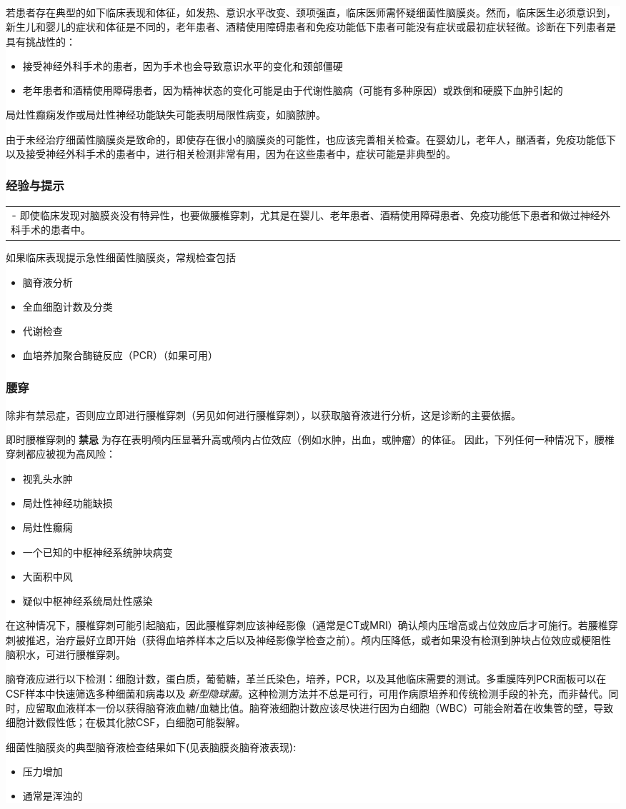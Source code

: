 若患者存在典型的如下临床表现和体征，如发热、意识水平改变、颈项强直，临床医师需怀疑细菌性脑膜炎。然而，临床医生必须意识到，新生儿和婴儿的症状和体征是不同的，老年患者、酒精使用障碍患者和免疫功能低下患者可能没有症状或最初症状轻微。诊断在下列患者是具有挑战性的：

- 接受神经外科手术的患者，因为手术也会导致意识水平的变化和颈部僵硬

- 老年患者和酒精使用障碍患者，因为精神状态的变化可能是由于代谢性脑病（可能有多种原因）或跌倒和硬膜下血肿引起的


局灶性癫痫发作或局灶性神经功能缺失可能表明局限性病变，如脑脓肿。

由于未经治疗细菌性脑膜炎是致命的，即使存在很小的脑膜炎的可能性，也应该完善相关检查。在婴幼儿，老年人，酗酒者，免疫功能低下以及接受神经外科手术的患者中，进行相关检测非常有用，因为在这些患者中，症状可能是非典型的。

### 经验与提示

|     |
| --- |
| - 即使临床发现对脑膜炎没有特异性，也要做腰椎穿刺，尤其是在婴儿、老年患者、酒精使用障碍患者、免疫功能低下患者和做过神经外科手术的患者中。 |

如果临床表现提示急性细菌性脑膜炎，常规检查包括

- 脑脊液分析

- 全血细胞计数及分类

- 代谢检查

- 血培养加聚合酶链反应（PCR）（如果可用）


### 腰穿

除非有禁忌症，否则应立即进行腰椎穿刺（另见如何进行腰椎穿刺），以获取脑脊液进行分析，这是诊断的主要依据。

即时腰椎穿刺的 **禁忌** 为存在表明颅内压显著升高或颅内占位效应（例如水肿，出血，或肿瘤）的体征。 因此，下列任何一种情况下，腰椎穿刺都应被视为高风险：

- 视乳头水肿

- 局灶性神经功能缺损

- 局灶性癫痫

- 一个已知的中枢神经系统肿块病变

- 大面积中风

- 疑似中枢神经系统局灶性感染


在这种情况下，腰椎穿刺可能引起脑疝，因此腰椎穿刺应该神经影像（通常是CT或MRI）确认颅内压增高或占位效应后才可施行。若腰椎穿刺被推迟，治疗最好立即开始（获得血培养样本之后以及神经影像学检查之前）。颅内压降低，或者如果没有检测到肿块占位效应或梗阻性脑积水，可进行腰椎穿刺。

脑脊液应进行以下检测：细胞计数，蛋白质，葡萄糖，革兰氏染色，培养，PCR，以及其他临床需要的测试。多重膜阵列PCR面板可以在CSF样本中快速筛选多种细菌和病毒以及 _新型隐球菌_。这种检测方法并不总是可行，可用作病原培养和传统检测手段的补充，而非替代。同时，应留取血液样本一份以获得脑脊液血糖/血糖比值。脑脊液细胞计数应该尽快进行因为白细胞（WBC）可能会附着在收集管的壁，导致细胞计数假性低；在极其化脓CSF，白细胞可能裂解。

细菌性脑膜炎的典型脑脊液检查结果如下(见表脑膜炎脑脊液表现):

- 压力增加

- 通常是浑浊的

